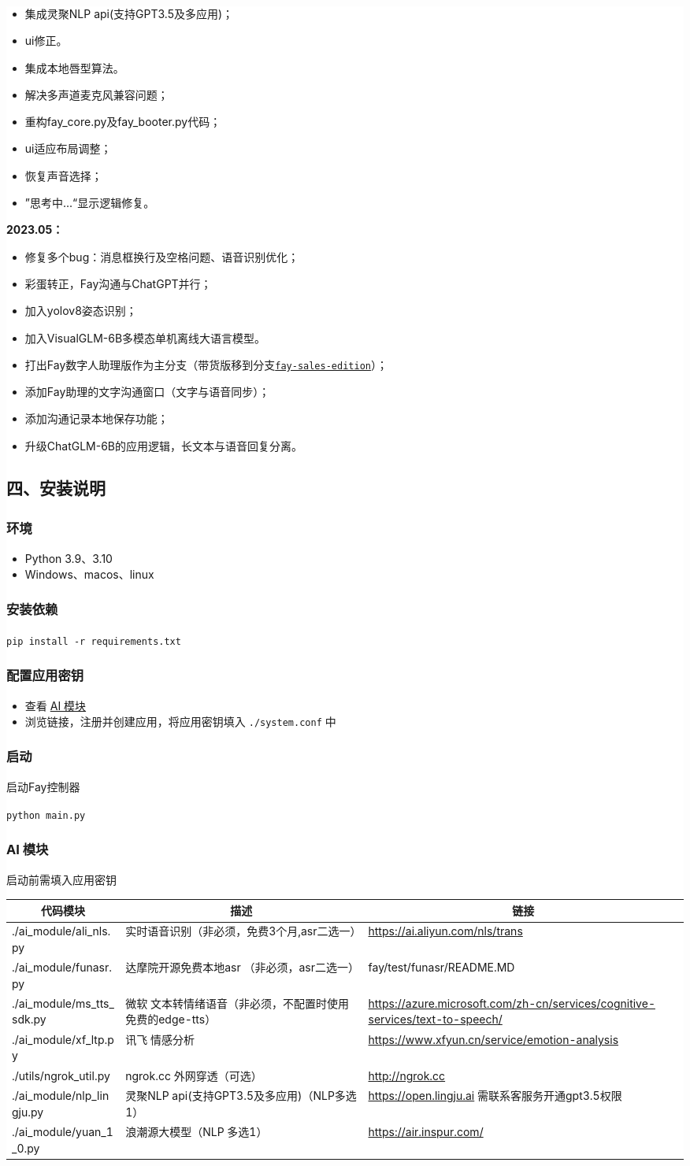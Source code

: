 + 集成灵聚NLP api(支持GPT3.5及多应用)；
+ ui修正。

+ 集成本地唇型算法。

+ 解决多声道麦克风兼容问题；
+ 重构fay_core.py及fay_booter.py代码；
+ ui适应布局调整；
+ 恢复声音选择；
+ ”思考中...“显示逻辑修复。

**2023.05：**

+ 修复多个bug：消息框换行及空格问题、语音识别优化；
+ 彩蛋转正，Fay沟通与ChatGPT并行；
+ 加入yolov8姿态识别；
+ 加入VisualGLM-6B多模态单机离线大语言模型。

+ 打出Fay数字人助理版作为主分支（带货版移到分支[`fay-sales-edition`](https://github.com/TheRamU/Fay/tree/fay-sales-edition)）；
+ 添加Fay助理的文字沟通窗口（文字与语音同步）；
+ 添加沟通记录本地保存功能；
+ 升级ChatGLM-6B的应用逻辑，长文本与语音回复分离。


## **四、安装说明**


### **环境** 
- Python 3.9、3.10
- Windows、macos、linux

### **安装依赖**

```shell
pip install -r requirements.txt
```

### **配置应用密钥**
+ 查看 [AI 模块](#ai-模块)
+ 浏览链接，注册并创建应用，将应用密钥填入 `./system.conf` 中

### **启动**
启动Fay控制器
```shell
python main.py
```


### **AI 模块**
启动前需填入应用密钥

| 代码模块                  | 描述                       | 链接                                                         |
| ------------------------- | -------------------------- | ------------------------------------------------------------ |
| ./ai_module/ali_nls.py    | 实时语音识别（非必须，免费3个月,asr二选一）    | https://ai.aliyun.com/nls/trans                              |
| ./ai_module/funasr.py    | 达摩院开源免费本地asr （非必须，asr二选一）   | fay/test/funasr/README.MD                           |
| ./ai_module/ms_tts_sdk.py | 微软 文本转情绪语音（非必须，不配置时使用免费的edge-tts） | https://azure.microsoft.com/zh-cn/services/cognitive-services/text-to-speech/ |
| ./ai_module/xf_ltp.py     | 讯飞 情感分析              | https://www.xfyun.cn/service/emotion-analysis                |
| ./utils/ngrok_util.py     | ngrok.cc 外网穿透（可选）  | http://ngrok.cc                                              |
| ./ai_module/nlp_lingju.py | 灵聚NLP api(支持GPT3.5及多应用)（NLP多选1） | https://open.lingju.ai   需联系客服务开通gpt3.5权限|
| ./ai_module/yuan_1_0.py    | 浪潮源大模型（NLP 多选1） | https://air.inspur.com/                                              |